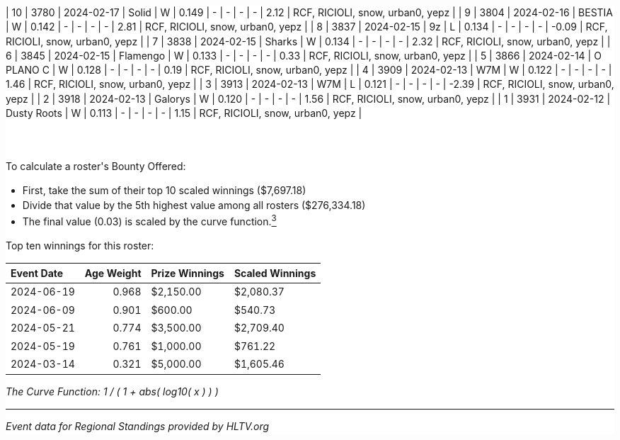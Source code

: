 |           10 |     3780 | 2024-02-17 | Solid             | W   | 0.149      | -            | -                | -                | -         |     2.12 | RCF, RICIOLI, snow, urban0, yepz       |
|            9 |     3804 | 2024-02-16 | BESTIA            | W   | 0.142      | -            | -                | -                | -         |     2.81 | RCF, RICIOLI, snow, urban0, yepz       |
|            8 |     3837 | 2024-02-15 | 9z                | L   | 0.134      | -            | -                | -                | -         |    -0.09 | RCF, RICIOLI, snow, urban0, yepz       |
|            7 |     3838 | 2024-02-15 | Sharks            | W   | 0.134      | -            | -                | -                | -         |     2.32 | RCF, RICIOLI, snow, urban0, yepz       |
|            6 |     3845 | 2024-02-15 | Flamengo          | W   | 0.133      | -            | -                | -                | -         |     0.33 | RCF, RICIOLI, snow, urban0, yepz       |
|            5 |     3866 | 2024-02-14 | O PLANO C         | W   | 0.128      | -            | -                | -                | -         |     0.19 | RCF, RICIOLI, snow, urban0, yepz       |
|            4 |     3909 | 2024-02-13 | W7M               | W   | 0.122      | -            | -                | -                | -         |     1.46 | RCF, RICIOLI, snow, urban0, yepz       |
|            3 |     3913 | 2024-02-13 | W7M               | L   | 0.121      | -            | -                | -                | -         |    -2.39 | RCF, RICIOLI, snow, urban0, yepz       |
|            2 |     3918 | 2024-02-13 | Galorys           | W   | 0.120      | -            | -                | -                | -         |     1.56 | RCF, RICIOLI, snow, urban0, yepz       |
|            1 |     3931 | 2024-02-12 | Dusty Roots       | W   | 0.113      | -            | -                | -                | -         |     1.15 | RCF, RICIOLI, snow, urban0, yepz       |

<br />
<span id="table2"></span><br />
To calculate a roster's Bounty Offered:<br />

- First, take the sum of their top 10 scaled winnings ($7,697.18)
- Divide that value by the 5th highest value among all rosters ($276,334.18)
- The final value (0.03) is scaled by the curve function.[<sup>3</sup>](#curveFunction)

Top ten winnings for this roster:<br />

| Event Date | Age Weight | Prize Winnings | Scaled Winnings |
| :- | -: | :- | :- |
| 2024-06-19 |      0.968 | $2,150.00      | $2,080.37       |
| 2024-06-09 |      0.901 | $600.00        | $540.73         |
| 2024-05-21 |      0.774 | $3,500.00      | $2,709.40       |
| 2024-05-19 |      0.761 | $1,000.00      | $761.22         |
| 2024-03-14 |      0.321 | $5,000.00      | $1,605.46       |


<span id="curveFunction"></span>_The Curve Function: 1 / ( 1 + abs( log10( x ) ) )_<br />

---
_Event data for Regional Standings provided by HLTV.org_<br />

